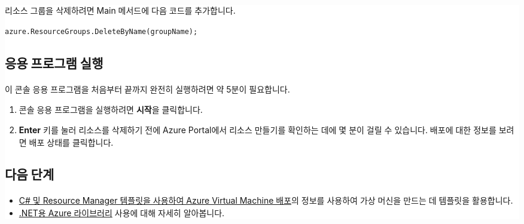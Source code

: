 리소스 그룹을 삭제하려면 Main 메서드에 다음 코드를 추가합니다.

```
azure.ResourceGroups.DeleteByName(groupName);
```

## <a name="run-the-application"></a>응용 프로그램 실행

이 콘솔 응용 프로그램을 처음부터 끝까지 완전히 실행하려면 약 5분이 필요합니다. 

1. 콘솔 응용 프로그램을 실행하려면 **시작**을 클릭합니다.

2. **Enter** 키를 눌러 리소스를 삭제하기 전에 Azure Portal에서 리소스 만들기를 확인하는 데에 몇 분이 걸릴 수 있습니다. 배포에 대한 정보를 보려면 배포 상태를 클릭합니다.

## <a name="next-steps"></a>다음 단계
* [C# 및 Resource Manager 템플릿을 사용하여 Azure Virtual Machine 배포](csharp-template.md?toc=%2fazure%2fvirtual-machines%2fwindows%2ftoc.json)의 정보를 사용하여 가상 머신을 만드는 데 템플릿을 활용합니다.
* [.NET용 Azure 라이브러리](https://docs.microsoft.com/dotnet/azure/?view=azure-dotnet) 사용에 대해 자세히 알아봅니다.

